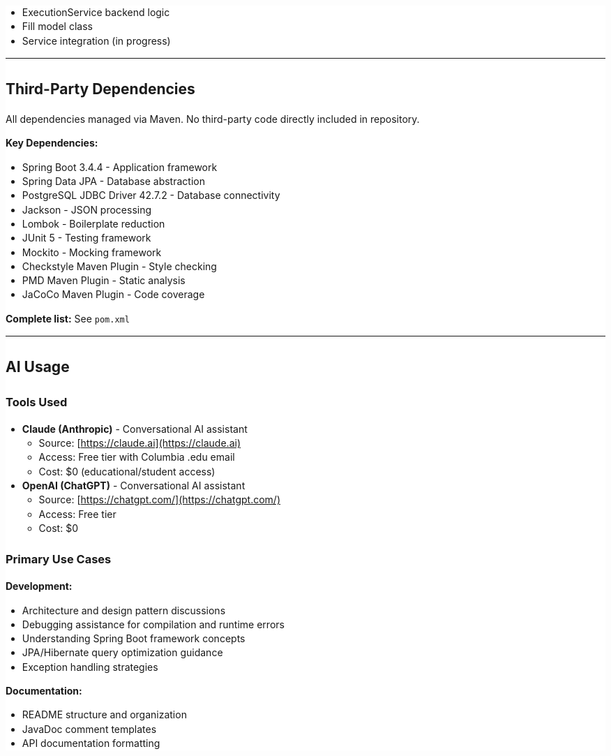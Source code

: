 * ExecutionService backend logic
* Fill model class
* Service integration (in progress)

---

## **Third-Party Dependencies**

All dependencies managed via Maven. No third-party code directly included in repository.

**Key Dependencies:**

* Spring Boot 3.4.4 \- Application framework
* Spring Data JPA \- Database abstraction
* PostgreSQL JDBC Driver 42.7.2 \- Database connectivity
* Jackson \- JSON processing
* Lombok \- Boilerplate reduction
* JUnit 5 \- Testing framework
* Mockito \- Mocking framework
* Checkstyle Maven Plugin \- Style checking
* PMD Maven Plugin \- Static analysis
* JaCoCo Maven Plugin \- Code coverage

**Complete list:** See `pom.xml`

---

## **AI Usage**

### **Tools Used**

* **Claude (Anthropic)** \- Conversational AI assistant
    * Source: [https://claude.ai](https://claude.ai)
    * Access: Free tier with Columbia .edu email
    * Cost: $0 (educational/student access)
* **OpenAI (ChatGPT)** \- Conversational AI assistant
    * Source: [https://chatgpt.com/](https://chatgpt.com/)
    * Access: Free tier
    * Cost: $0

### **Primary Use Cases**

**Development:**

* Architecture and design pattern discussions
* Debugging assistance for compilation and runtime errors
* Understanding Spring Boot framework concepts
* JPA/Hibernate query optimization guidance
* Exception handling strategies

**Documentation:**

* README structure and organization
* JavaDoc comment templates
* API documentation formatting
